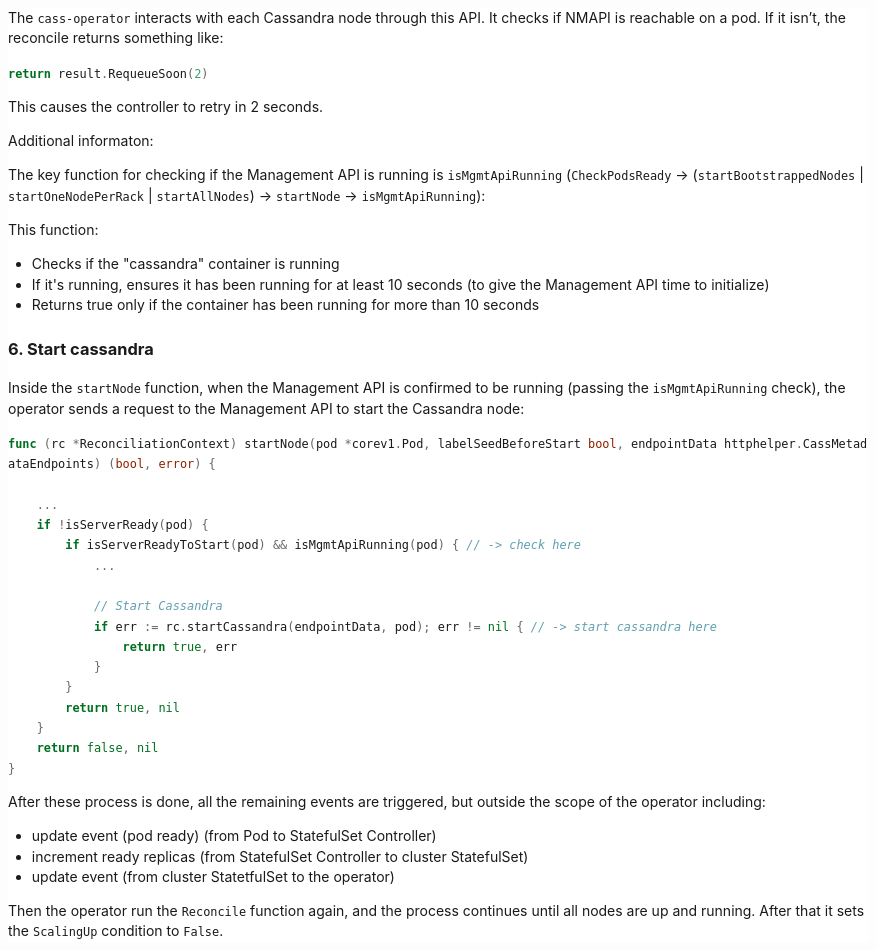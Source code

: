 The `cass-operator` interacts with each Cassandra node through this API. It checks if NMAPI is reachable on a pod. If it isn’t, the reconcile returns something like:

```go
return result.RequeueSoon(2)
```

This causes the controller to retry in 2 seconds.

Additional informaton:

The key function for checking if the Management API is running is `isMgmtApiRunning` (`CheckPodsReady` -> (`startBootstrappedNodes` | `startOneNodePerRack` | `startAllNodes`) -> `startNode` -> `isMgmtApiRunning`):

This function:

- Checks if the "cassandra" container is running
- If it's running, ensures it has been running for at least 10 seconds (to give the Management API time to initialize)
- Returns true only if the container has been running for more than 10 seconds

### 6. Start cassandra

Inside the `startNode` function, when the Management API is confirmed to be running (passing the `isMgmtApiRunning` check), the operator sends a request to the Management API to start the Cassandra node:

```go
func (rc *ReconciliationContext) startNode(pod *corev1.Pod, labelSeedBeforeStart bool, endpointData httphelper.CassMetadataEndpoints) (bool, error) {

    ...
    if !isServerReady(pod) {
        if isServerReadyToStart(pod) && isMgmtApiRunning(pod) { // -> check here
            ...

            // Start Cassandra
            if err := rc.startCassandra(endpointData, pod); err != nil { // -> start cassandra here
                return true, err
            }
        }
        return true, nil
    }
    return false, nil
}
```

After these process is done, all the remaining events are triggered, but outside the scope of the operator including:

- update event (pod ready) (from Pod to StatefulSet Controller)
- increment ready replicas (from StatefulSet Controller to cluster StatefulSet)
- update event (from cluster StatetfulSet to the operator)

Then the operator run the `Reconcile` function again, and the process continues until all nodes are up and running. After that it sets the `ScalingUp` condition to `False`.
